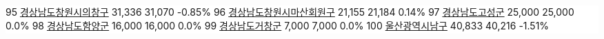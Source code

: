   <tr class="item">
    <td>95</td>
    <td><a href="/apt/경상남도창원시의창구">경상남도창원시의창구</a></td>
    <td>31,336</td>
    <td>31,070</td>
    <td>-0.85%</td>
  </tr>

  <tr class="item">
    <td>96</td>
    <td><a href="/apt/경상남도창원시마산회원구">경상남도창원시마산회원구</a></td>
    <td>21,155</td>
    <td>21,184</td>
    <td>0.14%</td>
  </tr>

  <tr class="item">
    <td>97</td>
    <td><a href="/apt/경상남도고성군">경상남도고성군</a></td>
    <td>25,000</td>
    <td>25,000</td>
    <td>0.0%</td>
  </tr>

  <tr class="item">
    <td>98</td>
    <td><a href="/apt/경상남도함양군">경상남도함양군</a></td>
    <td>16,000</td>
    <td>16,000</td>
    <td>0.0%</td>
  </tr>

  <tr class="item">
    <td>99</td>
    <td><a href="/apt/경상남도거창군">경상남도거창군</a></td>
    <td>7,000</td>
    <td>7,000</td>
    <td>0.0%</td>
  </tr>

  <tr class="item">
    <td>100</td>
    <td><a href="/apt/울산광역시남구">울산광역시남구</a></td>
    <td>40,833</td>
    <td>40,216</td>
    <td>-1.51%</td>
  </tr>

  <tr>
    <td colspan="5">
      <script async src="https://pagead2.googlesyndication.com/pagead/js/adsbygoogle.js?client=ca-pub-3485438051770037"
          crossorigin="anonymous"></script>
      <ins class="adsbygoogle"
          style="display:block; text-align:center;"
          data-ad-layout="in-article"
          data-ad-format="fluid"
          data-ad-client="ca-pub-3485438051770037"
          data-ad-slot="2046582130"></ins>
      <script>
          (adsbygoogle = window.adsbygoogle || []).push({});
      </script>
    </td>
  </tr>            
            
